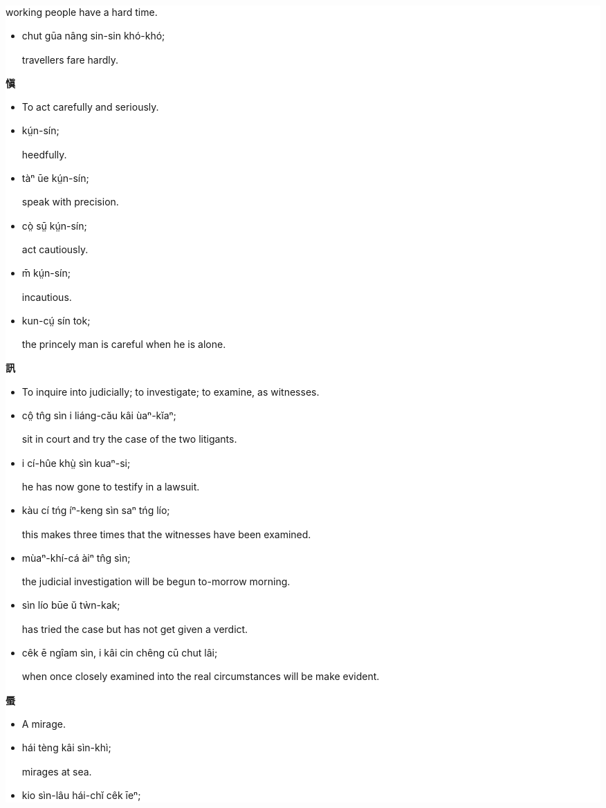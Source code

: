   working people have a hard time.

- chut gūa nâng sin-sin khó-khó;

  travellers fare hardly.

**愼**
- To act carefully and seriously.

- kṳ́n-sín;

  heedfully.

- tàⁿ ūe kṳ́n-sín;

  speak with precision.

- cò̤ sṳ̄ kṳ́n-sín;

  act cautiously.

- m̄ kṳ́n-sín;

  incautious.

- kun-cṳ́ sín tok;

  the princely man is careful when he is alone.

**訊**
- To inquire into judicially; to investigate; to examine, as witnesses.

- cô̤ tn̂g sìn i liáng-cău kâi ùaⁿ-kĭaⁿ;

  sit in court and try the case of the two litigants.

- i cí-hûe khṳ̀ sìn kuaⁿ-si;

  he has now gone to testify in a lawsuit.

- kàu cí tńg íⁿ-keng sìn saⁿ tńg lío;

  this makes three times that the witnesses have been examined.

- mùaⁿ-khí-cá àiⁿ tn̂g sìn;

  the judicial investigation will be begun to-morrow morning.

- sìn lío būe ŭ tẁn-kak;

  has tried the case but has not get given a verdict.

- cêk ē ngîam sìn, i kâi cin chêng cū chut lâi;

  when once closely examined into the real circumstances will be make evident.

**蜃**
- A mirage.

- hái tèng kâi sìn-khì;

  mirages at sea.

- kio sìn-lâu hái-chĭ cêk īeⁿ;
